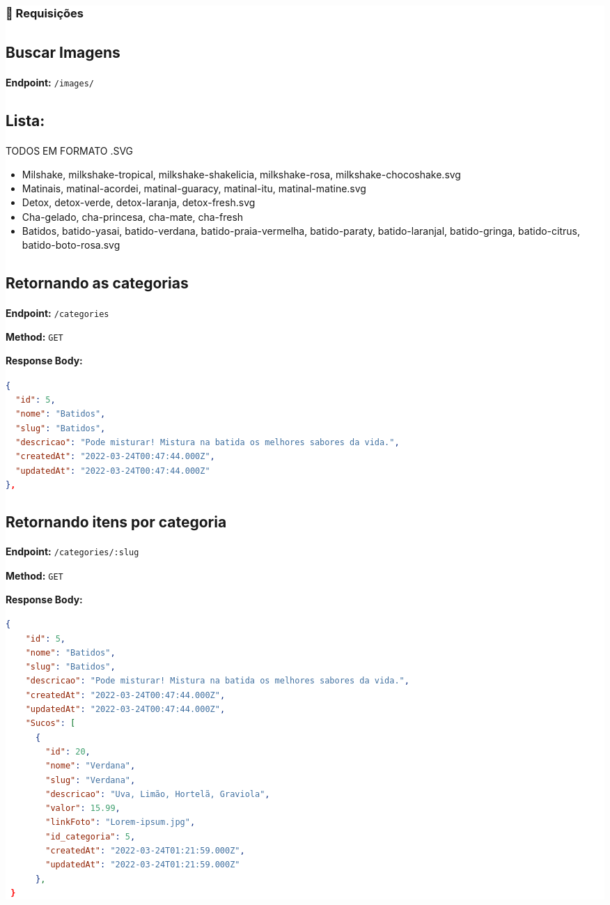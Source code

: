 ### :thought_balloon: Requisições

## Buscar Imagens

**Endpoint:** `/images/`
 ## Lista:
 TODOS EM FORMATO .SVG
- Milshake, milkshake-tropical, milkshake-shakelicia, milkshake-rosa, milkshake-chocoshake.svg
- Matinais, matinal-acordei, matinal-guaracy, matinal-itu, matinal-matine.svg
- Detox, detox-verde, detox-laranja, detox-fresh.svg
- Cha-gelado, cha-princesa, cha-mate, cha-fresh
- Batidos, batido-yasai, batido-verdana, batido-praia-vermelha, batido-paraty, batido-laranjal, batido-gringa, batido-citrus, batido-boto-rosa.svg


## Retornando as categorias
**Endpoint:** `/categories`

**Method:** `GET`

**Response Body:**
```json
{
  "id": 5,
  "nome": "Batidos",
  "slug": "Batidos",
  "descricao": "Pode misturar! Mistura na batida os melhores sabores da vida.",
  "createdAt": "2022-03-24T00:47:44.000Z",
  "updatedAt": "2022-03-24T00:47:44.000Z"
},
```
## Retornando itens por categoria
**Endpoint:** `/categories/:slug`

**Method:** `GET`

**Response Body:**
```json
{
    "id": 5,
    "nome": "Batidos",
    "slug": "Batidos",
    "descricao": "Pode misturar! Mistura na batida os melhores sabores da vida.",
    "createdAt": "2022-03-24T00:47:44.000Z",
    "updatedAt": "2022-03-24T00:47:44.000Z",
    "Sucos": [
      {
        "id": 20,
        "nome": "Verdana",
        "slug": "Verdana",
        "descricao": "Uva, Limão, Hortelã, Graviola",
        "valor": 15.99,
        "linkFoto": "Lorem-ipsum.jpg",
        "id_categoria": 5,
        "createdAt": "2022-03-24T01:21:59.000Z",
        "updatedAt": "2022-03-24T01:21:59.000Z"
      },
 }
```
